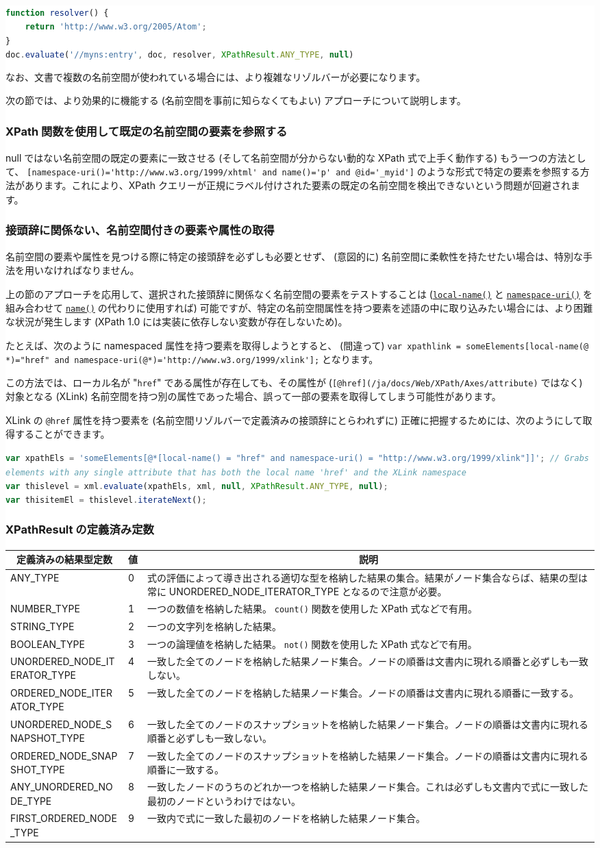 ```js
function resolver() {
    return 'http://www.w3.org/2005/Atom';
}
doc.evaluate('//myns:entry', doc, resolver, XPathResult.ANY_TYPE, null)
```

なお、文書で複数の名前空間が使われている場合には、より複雑なリゾルバーが必要になります。

次の節では、より効果的に機能する (名前空間を事前に知らなくてもよい) アプローチについて説明します。

### XPath 関数を使用して既定の名前空間の要素を参照する

null ではない名前空間の既定の要素に一致させる (そして名前空間が分からない動的な XPath 式で上手く動作する) もう一つの方法として、 `[namespace-uri()='http://www.w3.org/1999/xhtml' and name()='p' and @id='_myid']` のような形式で特定の要素を参照する方法があります。これにより、XPath クエリーが正規にラベル付けされた要素の既定の名前空間を検出できないという問題が回避されます。

### 接頭辞に関係ない、名前空間付きの要素や属性の取得

名前空間の要素や属性を見つける際に特定の接頭辞を必ずしも必要とせず、 (意図的に) 名前空間に柔軟性を持たせたい場合は、特別な手法を用いなければなりません。

上の節のアプローチを応用して、選択された接頭辞に関係なく名前空間の要素をテストすることは ([`local-name()`](/ja/docs/Web/XPath/Functions/local-name) と [`namespace-uri()`](/ja/docs/Web/XPath/Functions/namespace-uri) を組み合わせて [`name()`](/ja/docs/Web/XPath/Functions/name) の代わりに使用すれば) 可能ですが、特定の名前空間属性を持つ要素を述語の中に取り込みたい場合には、より困難な状況が発生します (XPath 1.0 には実装に依存しない変数が存在しないため)。

たとえば、次のように namespaced 属性を持つ要素を取得しようとすると、 (間違って) `var xpathlink = someElements[local-name(@*)="href" and namespace-uri(@*)='http://www.w3.org/1999/xlink'];` となります。

この方法では、ローカル名が "`href`" である属性が存在しても、その属性が (`[@href](/ja/docs/Web/XPath/Axes/attribute)` ではなく) 対象となる (XLink) 名前空間を持つ別の属性であった場合、誤って一部の要素を取得してしまう可能性があります。

XLink の `@href` 属性を持つ要素を (名前空間リゾルバーで定義済みの接頭辞にとらわれずに) 正確に把握するためには、次のようにして取得することができます。

```js
var xpathEls = 'someElements[@*[local-name() = "href" and namespace-uri() = "http://www.w3.org/1999/xlink"]]'; // Grabs elements with any single attribute that has both the local name 'href' and the XLink namespace
var thislevel = xml.evaluate(xpathEls, xml, null, XPathResult.ANY_TYPE, null);
var thisitemEl = thislevel.iterateNext();
```

### XPathResult の定義済み定数

| 定義済みの結果型定数         | 値    | 説明                                                                                                                                                 |
| ---------------------------- | ----- | ---------------------------------------------------------------------------------------------------------------------------------------------------- |
| ANY_TYPE                     | 0     | 式の評価によって導き出される適切な型を格納した結果の集合。結果がノード集合ならば、結果の型は常に UNORDERED_NODE_ITERATOR_TYPE となるので注意が必要。 |
| NUMBER_TYPE                  | 1     | 一つの数値を格納した結果。 `count()` 関数を使用した XPath 式などで有用。                                                                             |
| STRING_TYPE                  | 2     | 一つの文字列を格納した結果。                                                                                                                         |
| BOOLEAN_TYPE                 | 3     | 一つの論理値を格納した結果。 `not()` 関数を使用した XPath 式などで有用。                                                                             |
| UNORDERED_NODE_ITERATOR_TYPE | 4     | 一致した全てのノードを格納した結果ノード集合。ノードの順番は文書内に現れる順番と必ずしも一致しない。                                                 |
| ORDERED_NODE_ITERATOR_TYPE   | 5     | 一致した全てのノードを格納した結果ノード集合。ノードの順番は文書内に現れる順番に一致する。                                                           |
| UNORDERED_NODE_SNAPSHOT_TYPE | 6     | 一致した全てのノードのスナップショットを格納した結果ノード集合。ノードの順番は文書内に現れる順番と必ずしも一致しない。                               |
| ORDERED_NODE_SNAPSHOT_TYPE   | 7     | 一致した全てのノードのスナップショットを格納した結果ノード集合。ノードの順番は文書内に現れる順番に一致する。                                         |
| ANY_UNORDERED_NODE_TYPE      | 8     | 一致したノードのうちのどれか一つを格納した結果ノード集合。これは必ずしも文書内で式に一致した最初のノードというわけではない。                         |
| FIRST_ORDERED_NODE_TYPE      | 9     | 一致内で式に一致した最初のノードを格納した結果ノード集合。                                                                                           |
